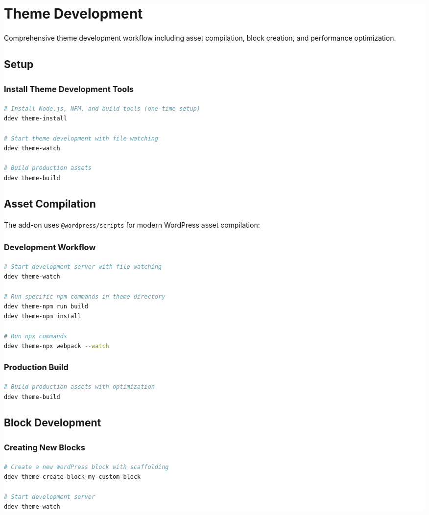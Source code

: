 # Theme Development

Comprehensive theme development workflow including asset compilation, block creation, and performance optimization.

## Setup

### Install Theme Development Tools
```bash
# Install Node.js, NPM, and build tools (one-time setup)
ddev theme-install

# Start theme development with file watching
ddev theme-watch

# Build production assets
ddev theme-build
```

## Asset Compilation

The add-on uses `@wordpress/scripts` for modern WordPress asset compilation:

### Development Workflow
```bash
# Start development server with file watching
ddev theme-watch

# Run specific npm commands in theme directory
ddev theme-npm run build
ddev theme-npm install

# Run npx commands
ddev theme-npx webpack --watch
```

### Production Build
```bash
# Build production assets with optimization
ddev theme-build
```

## Block Development

### Creating New Blocks
```bash
# Create a new WordPress block with scaffolding
ddev theme-create-block my-custom-block

# Start development server
ddev theme-watch
```
